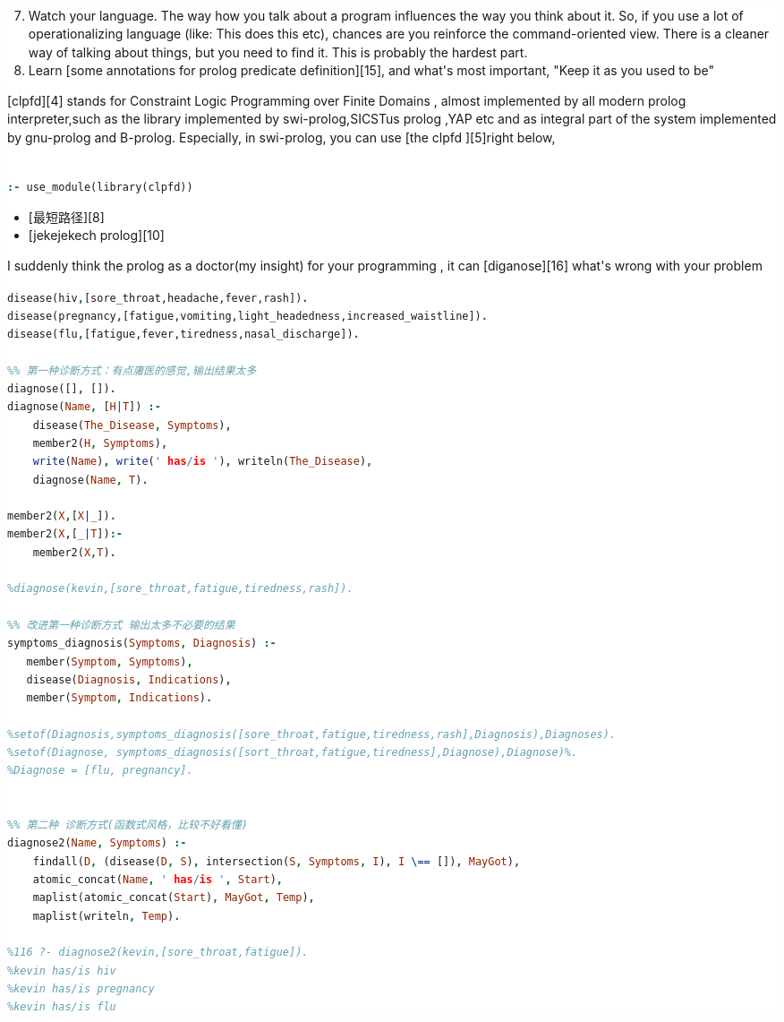 7. Watch your language. The way how you talk about a program influences the way you think about it. So, if you use a lot of operationalizing language (like: This does this etc), chances are you reinforce the command-oriented view. There is a cleaner way of talking about things, but you need to find it. This is probably the hardest part.
8. Learn [some annotations for prolog predicate definition][15], and what's most important, "Keep it as you used to be"

[clpfd][4] stands for Constraint Logic Programming over Finite Domains , almost implemented by all modern prolog interpreter,such as
the library implemented by swi-prolog,SICSTus prolog ,YAP etc and as integral part of the system implemented by gnu-prolog and B-prolog. Especially, in swi-prolog, you can use [the clpfd ][5]right below,

``` prolog

:- use_module(library(clpfd))
```


+ [最短路径][8]
+ [jekejekech prolog][10]


I suddenly think the prolog as a doctor(my insight) for your programming , it can [diganose][16] what's wrong with your problem

``` prolog
disease(hiv,[sore_throat,headache,fever,rash]).
disease(pregnancy,[fatigue,vomiting,light_headedness,increased_waistline]).
disease(flu,[fatigue,fever,tiredness,nasal_discharge]).

%% 第一种诊断方式：有点庸医的感觉,输出结果太多
diagnose([], []).
diagnose(Name, [H|T]) :-
    disease(The_Disease, Symptoms),
    member2(H, Symptoms),
    write(Name), write(' has/is '), writeln(The_Disease),
    diagnose(Name, T).

member2(X,[X|_]).
member2(X,[_|T]):-
    member2(X,T).

%diagnose(kevin,[sore_throat,fatigue,tiredness,rash]). 

%% 改进第一种诊断方式 输出太多不必要的结果
symptoms_diagnosis(Symptoms, Diagnosis) :-
   member(Symptom, Symptoms),
   disease(Diagnosis, Indications),
   member(Symptom, Indications).

%setof(Diagnosis,symptoms_diagnosis([sore_throat,fatigue,tiredness,rash],Diagnosis),Diagnoses).
%setof(Diagnose, symptoms_diagnosis([sort_throat,fatigue,tiredness],Diagnose),Diagnose)%.
%Diagnose = [flu, pregnancy]. 


%% 第二种 诊断方式(函数式风格，比较不好看懂)
diagnose2(Name, Symptoms) :-
    findall(D, (disease(D, S), intersection(S, Symptoms, I), I \== []), MayGot),
    atomic_concat(Name, ' has/is ', Start),
    maplist(atomic_concat(Start), MayGot, Temp),
    maplist(writeln, Temp).

%116 ?- diagnose2(kevin,[sore_throat,fatigue]).
%kevin has/is hiv
%kevin has/is pregnancy
%kevin has/is flu
```